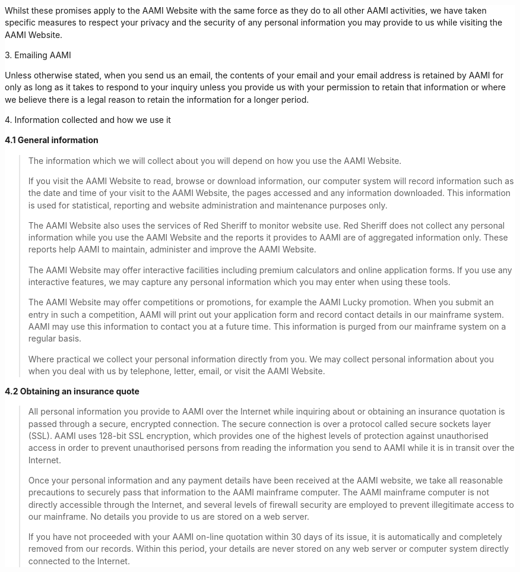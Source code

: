 

Whilst these promises apply to the AAMI Website with the same force as they do to all other AAMI activities, we have taken specific measures to respect your privacy and the security of any personal information you may provide to us while visiting the AAMI Website.

3\. Emailing AAMI

Unless otherwise stated, when you send us an email, the contents of your email and your email address is retained by AAMI for only as long as it takes to respond to your inquiry unless you provide us with your permission to retain that information or where we believe there is a legal reason to retain the information for a longer period.

4\. Information collected and how we use it

**4.1 General information**

> The information which we will collect about you will depend on how you use the AAMI Website.
> 
> If you visit the AAMI Website to read, browse or download information, our computer system will record information such as the date and time of your visit to the AAMI Website, the pages accessed and any information downloaded. This information is used for statistical, reporting and website administration and maintenance purposes only.
> 
> The AAMI Website also uses the services of Red Sheriff to monitor website use. Red Sheriff does not collect any personal information while you use the AAMI Website and the reports it provides to AAMI are of aggregated information only. These reports help AAMI to maintain, administer and improve the AAMI Website.
> 
> The AAMI Website may offer interactive facilities including premium calculators and online application forms. If you use any interactive features, we may capture any personal information which you may enter when using these tools.
> 
> The AAMI Website may offer competitions or promotions, for example the AAMI Lucky promotion. When you submit an entry in such a competition, AAMI will print out your application form and record contact details in our mainframe system. AAMI may use this information to contact you at a future time. This information is purged from our mainframe system on a regular basis.
> 
> Where practical we collect your personal information directly from you. We may collect personal information about you when you deal with us by telephone, letter, email, or visit the AAMI Website.

**4.2 Obtaining an insurance quote**

> All personal information you provide to AAMI over the Internet while inquiring about or obtaining an insurance quotation is passed through a secure, encrypted connection. The secure connection is over a protocol called secure sockets layer (SSL). AAMI uses 128-bit SSL encryption, which provides one of the highest levels of protection against unauthorised access in order to prevent unauthorised persons from reading the information you send to AAMI while it is in transit over the Internet.
> 
> Once your personal information and any payment details have been received at the AAMI website, we take all reasonable precautions to securely pass that information to the AAMI mainframe computer. The AAMI mainframe computer is not directly accessible through the Internet, and several levels of firewall security are employed to prevent illegitimate access to our mainframe. No details you provide to us are stored on a web server.
> 
> If you have not proceeded with your AAMI on-line quotation within 30 days of its issue, it is automatically and completely removed from our records. Within this period, your details are never stored on any web server or computer system directly connected to the Internet. 

